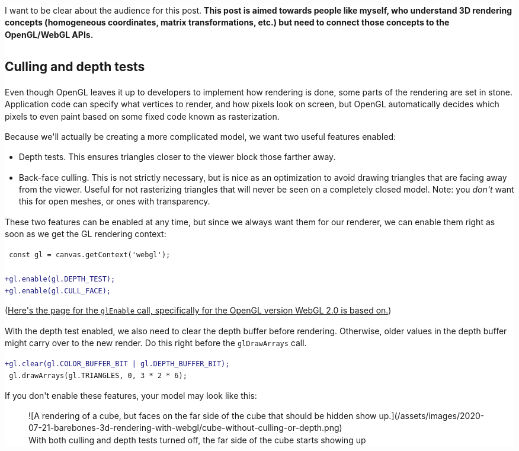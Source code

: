 I want to be clear about the audience for this post. **This post is aimed towards people like myself, who understand 3D rendering concepts (homogeneous coordinates, matrix transformations, etc.) but need to connect those concepts to the OpenGL/WebGL APIs.**

## Culling and depth tests

Even though OpenGL leaves it up to developers to implement how rendering is done, some parts of the rendering are set in stone. Application code can specify what vertices to render, and how pixels look on screen, but OpenGL automatically decides which pixels to even paint based on some fixed code known as rasterization.

Because we'll actually be creating a more complicated model, we want two useful features enabled:

- Depth tests. This ensures triangles closer to the viewer block those farther away.

- Back-face culling. This is not strictly necessary, but is nice as an optimization to avoid drawing triangles that are facing away from the viewer. Useful for not rasterizing triangles that will never be seen on a completely closed model. Note: you _don't_ want this for open meshes, or ones with transparency.

These two features can be enabled at any time, but since we always want them for our renderer, we can enable them right as soon as we get the GL rendering context:

```diff
 const gl = canvas.getContext('webgl');

+gl.enable(gl.DEPTH_TEST);
+gl.enable(gl.CULL_FACE);
```

([Here's the page for the `glEnable` call, specifically for the OpenGL version WebGL 2.0 is based on.](https://www.khronos.org/registry/OpenGL-Refpages/es3.0/html/glEnable.xhtml))

With the depth test enabled, we also need to clear the depth buffer before rendering. Otherwise, older values in the depth buffer might carry over to the new render. Do this right before the `glDrawArrays` call.

```diff
+gl.clear(gl.COLOR_BUFFER_BIT | gl.DEPTH_BUFFER_BIT);
 gl.drawArrays(gl.TRIANGLES, 0, 3 * 2 * 6);
```

If you don't enable these features, your model may look like this:

<figure markdown="1">
![A rendering of a cube, but faces on the far side of the cube that should be hidden show up.](/assets/images/2020-07-21-barebones-3d-rendering-with-webgl/cube-without-culling-or-depth.png)
<figcaption>With both culling and depth tests turned off, the far side of the cube starts showing up</figcaption>
</figure>
